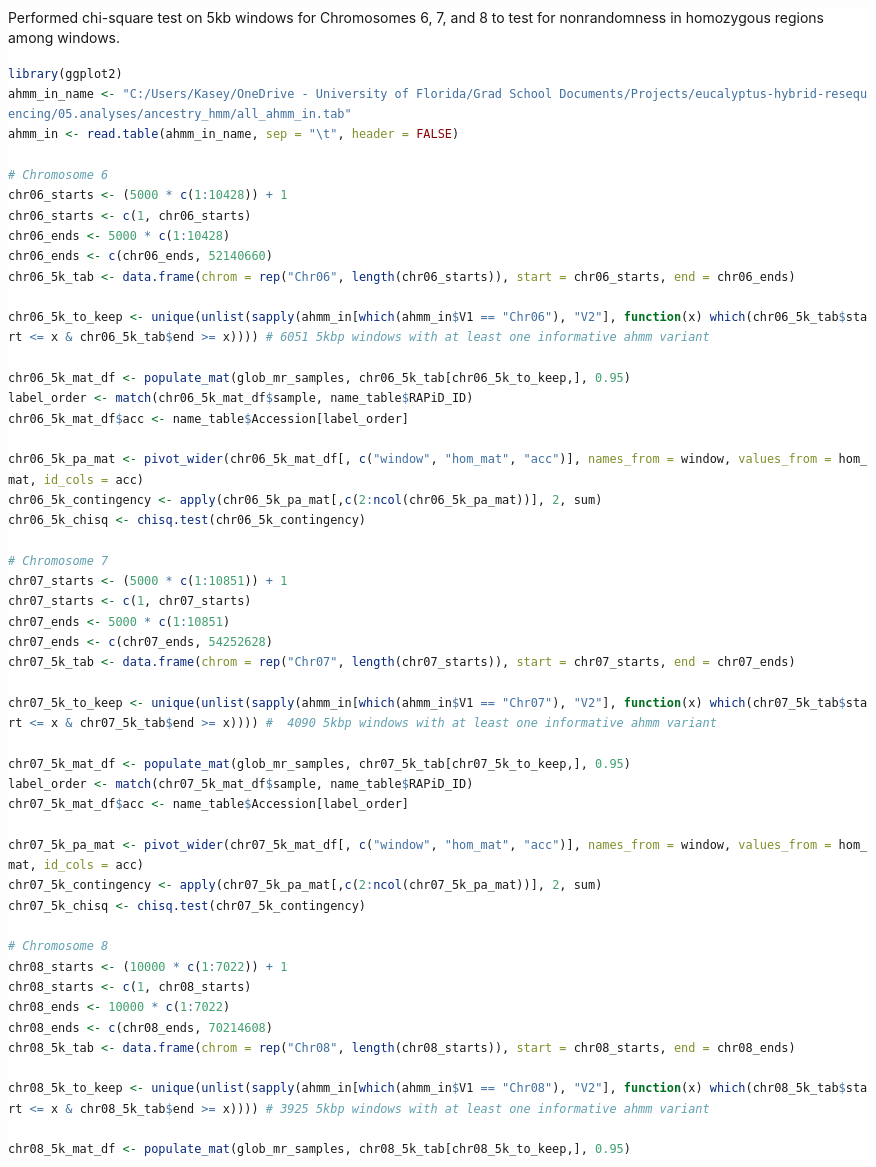 Performed chi-square test on 5kb windows for Chromosomes 6, 7, and 8 to test for nonrandomness in homozygous regions among windows.

```R
library(ggplot2)
ahmm_in_name <- "C:/Users/Kasey/OneDrive - University of Florida/Grad School Documents/Projects/eucalyptus-hybrid-resequencing/05.analyses/ancestry_hmm/all_ahmm_in.tab"
ahmm_in <- read.table(ahmm_in_name, sep = "\t", header = FALSE)

# Chromosome 6
chr06_starts <- (5000 * c(1:10428)) + 1
chr06_starts <- c(1, chr06_starts)
chr06_ends <- 5000 * c(1:10428)
chr06_ends <- c(chr06_ends, 52140660)
chr06_5k_tab <- data.frame(chrom = rep("Chr06", length(chr06_starts)), start = chr06_starts, end = chr06_ends)

chr06_5k_to_keep <- unique(unlist(sapply(ahmm_in[which(ahmm_in$V1 == "Chr06"), "V2"], function(x) which(chr06_5k_tab$start <= x & chr06_5k_tab$end >= x)))) # 6051 5kbp windows with at least one informative ahmm variant

chr06_5k_mat_df <- populate_mat(glob_mr_samples, chr06_5k_tab[chr06_5k_to_keep,], 0.95)
label_order <- match(chr06_5k_mat_df$sample, name_table$RAPiD_ID)
chr06_5k_mat_df$acc <- name_table$Accession[label_order]

chr06_5k_pa_mat <- pivot_wider(chr06_5k_mat_df[, c("window", "hom_mat", "acc")], names_from = window, values_from = hom_mat, id_cols = acc)
chr06_5k_contingency <- apply(chr06_5k_pa_mat[,c(2:ncol(chr06_5k_pa_mat))], 2, sum)
chr06_5k_chisq <- chisq.test(chr06_5k_contingency)

# Chromosome 7
chr07_starts <- (5000 * c(1:10851)) + 1
chr07_starts <- c(1, chr07_starts)
chr07_ends <- 5000 * c(1:10851)
chr07_ends <- c(chr07_ends, 54252628)
chr07_5k_tab <- data.frame(chrom = rep("Chr07", length(chr07_starts)), start = chr07_starts, end = chr07_ends)

chr07_5k_to_keep <- unique(unlist(sapply(ahmm_in[which(ahmm_in$V1 == "Chr07"), "V2"], function(x) which(chr07_5k_tab$start <= x & chr07_5k_tab$end >= x)))) #  4090 5kbp windows with at least one informative ahmm variant

chr07_5k_mat_df <- populate_mat(glob_mr_samples, chr07_5k_tab[chr07_5k_to_keep,], 0.95)
label_order <- match(chr07_5k_mat_df$sample, name_table$RAPiD_ID)
chr07_5k_mat_df$acc <- name_table$Accession[label_order]

chr07_5k_pa_mat <- pivot_wider(chr07_5k_mat_df[, c("window", "hom_mat", "acc")], names_from = window, values_from = hom_mat, id_cols = acc)
chr07_5k_contingency <- apply(chr07_5k_pa_mat[,c(2:ncol(chr07_5k_pa_mat))], 2, sum)
chr07_5k_chisq <- chisq.test(chr07_5k_contingency)

# Chromosome 8
chr08_starts <- (10000 * c(1:7022)) + 1
chr08_starts <- c(1, chr08_starts)
chr08_ends <- 10000 * c(1:7022)
chr08_ends <- c(chr08_ends, 70214608)
chr08_5k_tab <- data.frame(chrom = rep("Chr08", length(chr08_starts)), start = chr08_starts, end = chr08_ends)

chr08_5k_to_keep <- unique(unlist(sapply(ahmm_in[which(ahmm_in$V1 == "Chr08"), "V2"], function(x) which(chr08_5k_tab$start <= x & chr08_5k_tab$end >= x)))) # 3925 5kbp windows with at least one informative ahmm variant

chr08_5k_mat_df <- populate_mat(glob_mr_samples, chr08_5k_tab[chr08_5k_to_keep,], 0.95)
```